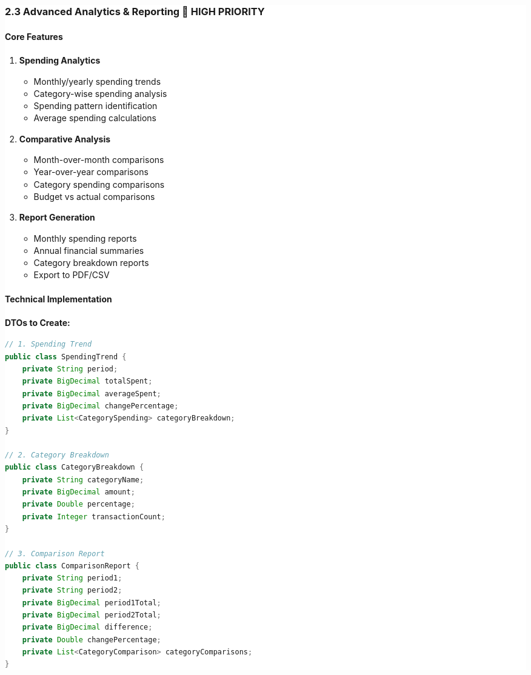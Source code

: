 
### **2.3 Advanced Analytics & Reporting** 🎯 **HIGH PRIORITY**

#### **Core Features**
1. **Spending Analytics**
   - Monthly/yearly spending trends
   - Category-wise spending analysis
   - Spending pattern identification
   - Average spending calculations

2. **Comparative Analysis**
   - Month-over-month comparisons
   - Year-over-year comparisons
   - Category spending comparisons
   - Budget vs actual comparisons

3. **Report Generation**
   - Monthly spending reports
   - Annual financial summaries
   - Category breakdown reports
   - Export to PDF/CSV

#### **Technical Implementation**

**DTOs to Create:**
```java
// 1. Spending Trend
public class SpendingTrend {
    private String period;
    private BigDecimal totalSpent;
    private BigDecimal averageSpent;
    private BigDecimal changePercentage;
    private List<CategorySpending> categoryBreakdown;
}

// 2. Category Breakdown
public class CategoryBreakdown {
    private String categoryName;
    private BigDecimal amount;
    private Double percentage;
    private Integer transactionCount;
}

// 3. Comparison Report
public class ComparisonReport {
    private String period1;
    private String period2;
    private BigDecimal period1Total;
    private BigDecimal period2Total;
    private BigDecimal difference;
    private Double changePercentage;
    private List<CategoryComparison> categoryComparisons;
}
```
